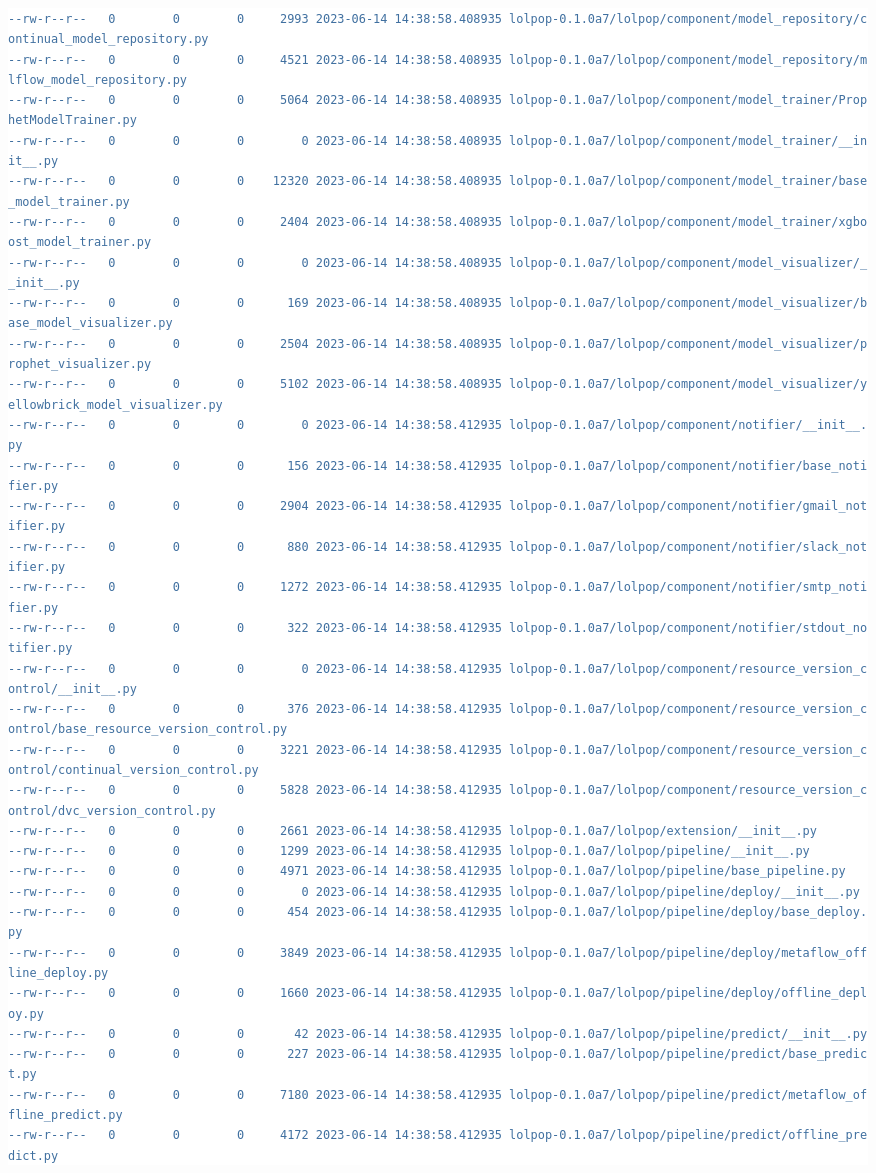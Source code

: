 ```diff
--rw-r--r--   0        0        0     2993 2023-06-14 14:38:58.408935 lolpop-0.1.0a7/lolpop/component/model_repository/continual_model_repository.py
--rw-r--r--   0        0        0     4521 2023-06-14 14:38:58.408935 lolpop-0.1.0a7/lolpop/component/model_repository/mlflow_model_repository.py
--rw-r--r--   0        0        0     5064 2023-06-14 14:38:58.408935 lolpop-0.1.0a7/lolpop/component/model_trainer/ProphetModelTrainer.py
--rw-r--r--   0        0        0        0 2023-06-14 14:38:58.408935 lolpop-0.1.0a7/lolpop/component/model_trainer/__init__.py
--rw-r--r--   0        0        0    12320 2023-06-14 14:38:58.408935 lolpop-0.1.0a7/lolpop/component/model_trainer/base_model_trainer.py
--rw-r--r--   0        0        0     2404 2023-06-14 14:38:58.408935 lolpop-0.1.0a7/lolpop/component/model_trainer/xgboost_model_trainer.py
--rw-r--r--   0        0        0        0 2023-06-14 14:38:58.408935 lolpop-0.1.0a7/lolpop/component/model_visualizer/__init__.py
--rw-r--r--   0        0        0      169 2023-06-14 14:38:58.408935 lolpop-0.1.0a7/lolpop/component/model_visualizer/base_model_visualizer.py
--rw-r--r--   0        0        0     2504 2023-06-14 14:38:58.408935 lolpop-0.1.0a7/lolpop/component/model_visualizer/prophet_visualizer.py
--rw-r--r--   0        0        0     5102 2023-06-14 14:38:58.408935 lolpop-0.1.0a7/lolpop/component/model_visualizer/yellowbrick_model_visualizer.py
--rw-r--r--   0        0        0        0 2023-06-14 14:38:58.412935 lolpop-0.1.0a7/lolpop/component/notifier/__init__.py
--rw-r--r--   0        0        0      156 2023-06-14 14:38:58.412935 lolpop-0.1.0a7/lolpop/component/notifier/base_notifier.py
--rw-r--r--   0        0        0     2904 2023-06-14 14:38:58.412935 lolpop-0.1.0a7/lolpop/component/notifier/gmail_notifier.py
--rw-r--r--   0        0        0      880 2023-06-14 14:38:58.412935 lolpop-0.1.0a7/lolpop/component/notifier/slack_notifier.py
--rw-r--r--   0        0        0     1272 2023-06-14 14:38:58.412935 lolpop-0.1.0a7/lolpop/component/notifier/smtp_notifier.py
--rw-r--r--   0        0        0      322 2023-06-14 14:38:58.412935 lolpop-0.1.0a7/lolpop/component/notifier/stdout_notifier.py
--rw-r--r--   0        0        0        0 2023-06-14 14:38:58.412935 lolpop-0.1.0a7/lolpop/component/resource_version_control/__init__.py
--rw-r--r--   0        0        0      376 2023-06-14 14:38:58.412935 lolpop-0.1.0a7/lolpop/component/resource_version_control/base_resource_version_control.py
--rw-r--r--   0        0        0     3221 2023-06-14 14:38:58.412935 lolpop-0.1.0a7/lolpop/component/resource_version_control/continual_version_control.py
--rw-r--r--   0        0        0     5828 2023-06-14 14:38:58.412935 lolpop-0.1.0a7/lolpop/component/resource_version_control/dvc_version_control.py
--rw-r--r--   0        0        0     2661 2023-06-14 14:38:58.412935 lolpop-0.1.0a7/lolpop/extension/__init__.py
--rw-r--r--   0        0        0     1299 2023-06-14 14:38:58.412935 lolpop-0.1.0a7/lolpop/pipeline/__init__.py
--rw-r--r--   0        0        0     4971 2023-06-14 14:38:58.412935 lolpop-0.1.0a7/lolpop/pipeline/base_pipeline.py
--rw-r--r--   0        0        0        0 2023-06-14 14:38:58.412935 lolpop-0.1.0a7/lolpop/pipeline/deploy/__init__.py
--rw-r--r--   0        0        0      454 2023-06-14 14:38:58.412935 lolpop-0.1.0a7/lolpop/pipeline/deploy/base_deploy.py
--rw-r--r--   0        0        0     3849 2023-06-14 14:38:58.412935 lolpop-0.1.0a7/lolpop/pipeline/deploy/metaflow_offline_deploy.py
--rw-r--r--   0        0        0     1660 2023-06-14 14:38:58.412935 lolpop-0.1.0a7/lolpop/pipeline/deploy/offline_deploy.py
--rw-r--r--   0        0        0       42 2023-06-14 14:38:58.412935 lolpop-0.1.0a7/lolpop/pipeline/predict/__init__.py
--rw-r--r--   0        0        0      227 2023-06-14 14:38:58.412935 lolpop-0.1.0a7/lolpop/pipeline/predict/base_predict.py
--rw-r--r--   0        0        0     7180 2023-06-14 14:38:58.412935 lolpop-0.1.0a7/lolpop/pipeline/predict/metaflow_offline_predict.py
--rw-r--r--   0        0        0     4172 2023-06-14 14:38:58.412935 lolpop-0.1.0a7/lolpop/pipeline/predict/offline_predict.py
```